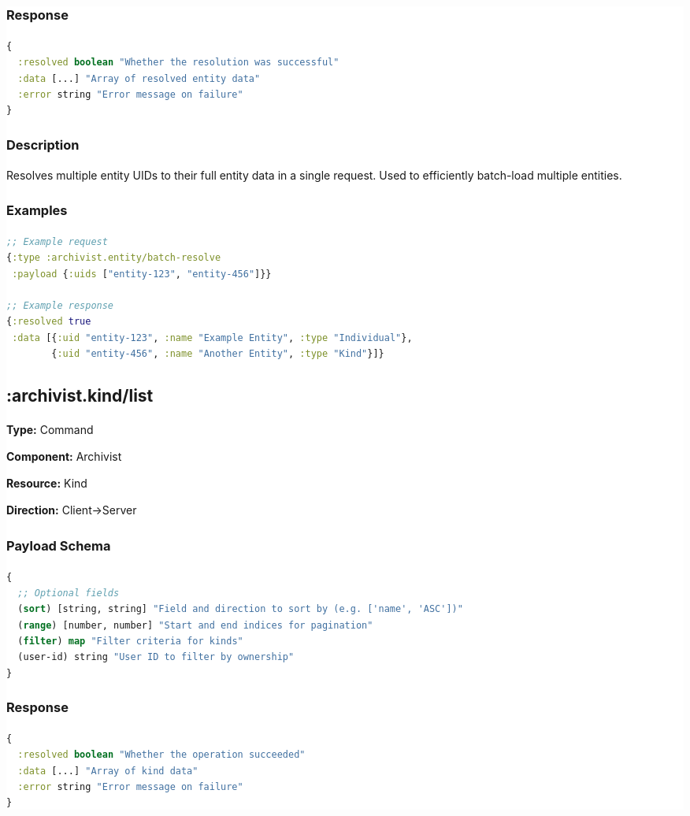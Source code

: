 ### Response

```clojure
{
  :resolved boolean "Whether the resolution was successful"
  :data [...] "Array of resolved entity data"
  :error string "Error message on failure"
}
```

### Description

Resolves multiple entity UIDs to their full entity data in a single request.
Used to efficiently batch-load multiple entities.

### Examples

```clojure
;; Example request
{:type :archivist.entity/batch-resolve
 :payload {:uids ["entity-123", "entity-456"]}}

;; Example response
{:resolved true
 :data [{:uid "entity-123", :name "Example Entity", :type "Individual"},
        {:uid "entity-456", :name "Another Entity", :type "Kind"}]}
```

## :archivist.kind/list

**Type:** Command

**Component:** Archivist

**Resource:** Kind

**Direction:** Client→Server

### Payload Schema

```clojure
{
  ;; Optional fields
  (sort) [string, string] "Field and direction to sort by (e.g. ['name', 'ASC'])"
  (range) [number, number] "Start and end indices for pagination"
  (filter) map "Filter criteria for kinds"
  (user-id) string "User ID to filter by ownership"
}
```

### Response

```clojure
{
  :resolved boolean "Whether the operation succeeded"
  :data [...] "Array of kind data"
  :error string "Error message on failure"
}
```
